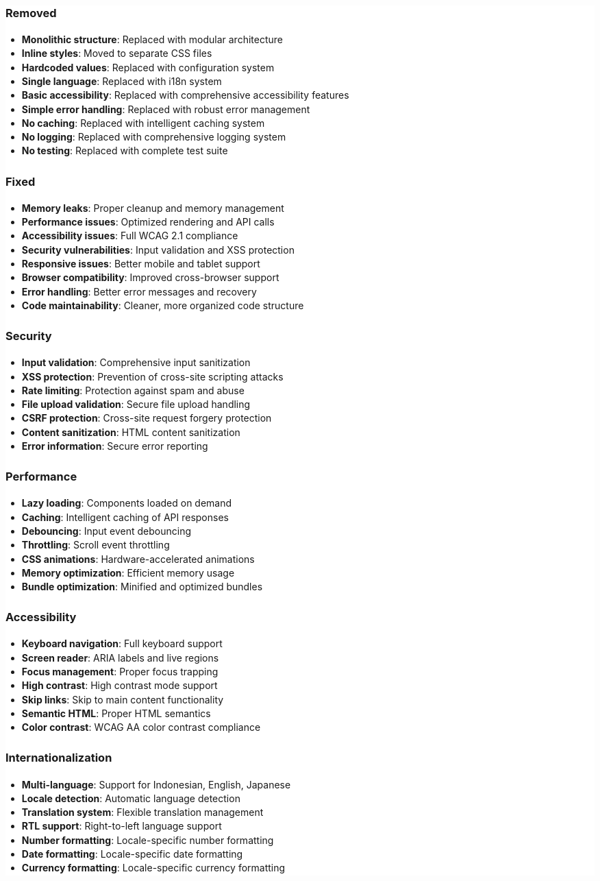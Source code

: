 ### Removed
- **Monolithic structure**: Replaced with modular architecture
- **Inline styles**: Moved to separate CSS files
- **Hardcoded values**: Replaced with configuration system
- **Single language**: Replaced with i18n system
- **Basic accessibility**: Replaced with comprehensive accessibility features
- **Simple error handling**: Replaced with robust error management
- **No caching**: Replaced with intelligent caching system
- **No logging**: Replaced with comprehensive logging system
- **No testing**: Replaced with complete test suite

### Fixed
- **Memory leaks**: Proper cleanup and memory management
- **Performance issues**: Optimized rendering and API calls
- **Accessibility issues**: Full WCAG 2.1 compliance
- **Security vulnerabilities**: Input validation and XSS protection
- **Responsive issues**: Better mobile and tablet support
- **Browser compatibility**: Improved cross-browser support
- **Error handling**: Better error messages and recovery
- **Code maintainability**: Cleaner, more organized code structure

### Security
- **Input validation**: Comprehensive input sanitization
- **XSS protection**: Prevention of cross-site scripting attacks
- **Rate limiting**: Protection against spam and abuse
- **File upload validation**: Secure file upload handling
- **CSRF protection**: Cross-site request forgery protection
- **Content sanitization**: HTML content sanitization
- **Error information**: Secure error reporting

### Performance
- **Lazy loading**: Components loaded on demand
- **Caching**: Intelligent caching of API responses
- **Debouncing**: Input event debouncing
- **Throttling**: Scroll event throttling
- **CSS animations**: Hardware-accelerated animations
- **Memory optimization**: Efficient memory usage
- **Bundle optimization**: Minified and optimized bundles

### Accessibility
- **Keyboard navigation**: Full keyboard support
- **Screen reader**: ARIA labels and live regions
- **Focus management**: Proper focus trapping
- **High contrast**: High contrast mode support
- **Skip links**: Skip to main content functionality
- **Semantic HTML**: Proper HTML semantics
- **Color contrast**: WCAG AA color contrast compliance

### Internationalization
- **Multi-language**: Support for Indonesian, English, Japanese
- **Locale detection**: Automatic language detection
- **Translation system**: Flexible translation management
- **RTL support**: Right-to-left language support
- **Number formatting**: Locale-specific number formatting
- **Date formatting**: Locale-specific date formatting
- **Currency formatting**: Locale-specific currency formatting
